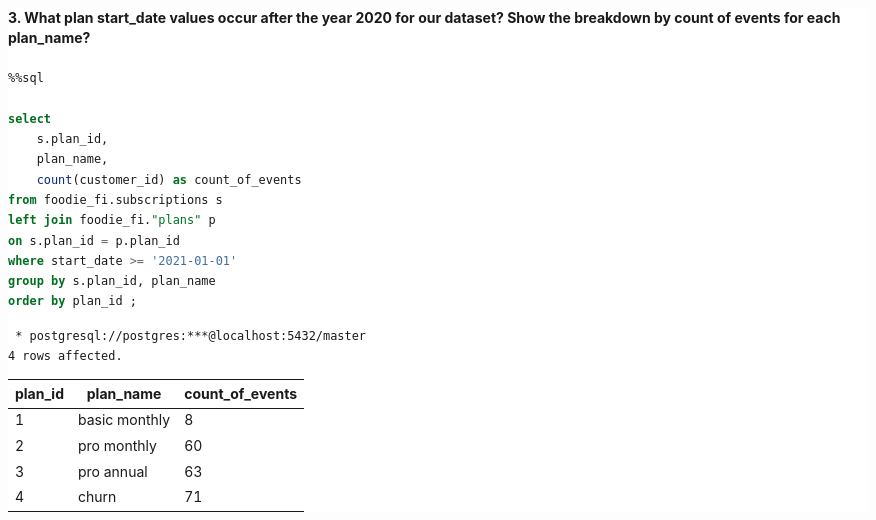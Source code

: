 

#### 3. What plan start_date values occur after the year 2020 for our dataset? Show the breakdown by count of events for each plan_name?


```sql
%%sql

select
	s.plan_id,
	plan_name,
	count(customer_id) as count_of_events
from foodie_fi.subscriptions s 
left join foodie_fi."plans" p 
on s.plan_id = p.plan_id 
where start_date >= '2021-01-01'
group by s.plan_id, plan_name
order by plan_id ;
```

     * postgresql://postgres:***@localhost:5432/master
    4 rows affected.
    




<table>
    <thead>
        <tr>
            <th>plan_id</th>
            <th>plan_name</th>
            <th>count_of_events</th>
        </tr>
    </thead>
    <tbody>
        <tr>
            <td>1</td>
            <td>basic monthly</td>
            <td>8</td>
        </tr>
        <tr>
            <td>2</td>
            <td>pro monthly</td>
            <td>60</td>
        </tr>
        <tr>
            <td>3</td>
            <td>pro annual</td>
            <td>63</td>
        </tr>
        <tr>
            <td>4</td>
            <td>churn</td>
            <td>71</td>
        </tr>
    </tbody>
</table>
